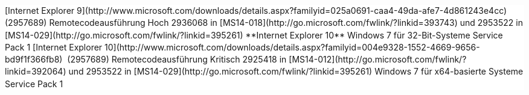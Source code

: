</td>
<td style="border:1px solid black;">
[Internet Explorer 9](http://www.microsoft.com/downloads/details.aspx?familyid=025a0691-caa4-49da-afe7-4d861243e4cc)   
(2957689)

</td>
<td style="border:1px solid black;">
Remotecodeausführung

</td>
<td style="border:1px solid black;">
Hoch

</td>
<td style="border:1px solid black;">
2936068 in [MS14-018](http://go.microsoft.com/fwlink/?linkid=393743) und 2953522 in [MS14-029](http://go.microsoft.com/fwlink/?linkid=395261)

</td>
</tr>
<tr>
<td style="border:1px solid black;" colspan="5">
**Internet Explorer 10**

</td>
</tr>
<tr>
<td style="border:1px solid black;">
Windows 7 für 32-Bit-Systeme Service Pack 1

</td>
<td style="border:1px solid black;">
[Internet Explorer 10](http://www.microsoft.com/downloads/details.aspx?familyid=004e9328-1552-4669-9656-bd9f1f366fb8)   
(2957689)

</td>
<td style="border:1px solid black;">
Remotecodeausführung

</td>
<td style="border:1px solid black;">
Kritisch

</td>
<td style="border:1px solid black;">
2925418 in [MS14-012](http://go.microsoft.com/fwlink/?linkid=392064) und 2953522 in [MS14-029](http://go.microsoft.com/fwlink/?linkid=395261)

</td>
</tr>
<tr>
<td style="border:1px solid black;">
Windows 7 für x64-basierte Systeme Service Pack 1
